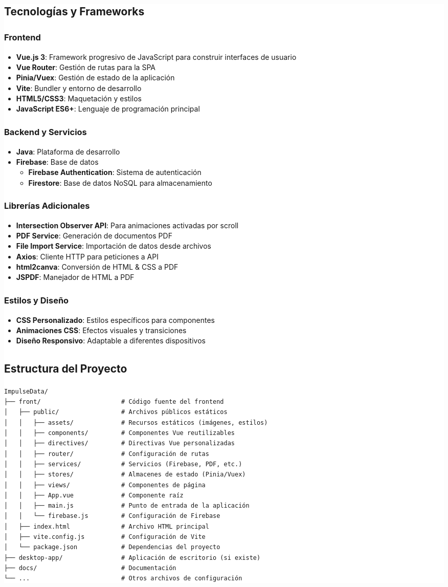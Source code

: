 ## Tecnologías y Frameworks

### Frontend
- **Vue.js 3**: Framework progresivo de JavaScript para construir interfaces de usuario
- **Vue Router**: Gestión de rutas para la SPA
- **Pinia/Vuex**: Gestión de estado de la aplicación
- **Vite**: Bundler y entorno de desarrollo
- **HTML5/CSS3**: Maquetación y estilos
- **JavaScript ES6+**: Lenguaje de programación principal

### Backend y Servicios
- **Java**: Plataforma de desarrollo
- **Firebase**: Base de datos
  - **Firebase Authentication**: Sistema de autenticación
  - **Firestore**: Base de datos NoSQL para almacenamiento

### Librerías Adicionales
- **Intersection Observer API**: Para animaciones activadas por scroll
- **PDF Service**: Generación de documentos PDF
- **File Import Service**: Importación de datos desde archivos
- **Axios**: Cliente HTTP para peticiones a API
- **html2canva**: Conversión de HTML & CSS a PDF
- **JSPDF**: Manejador de HTML a PDF

### Estilos y Diseño
- **CSS Personalizado**: Estilos específicos para componentes
- **Animaciones CSS**: Efectos visuales y transiciones
- **Diseño Responsivo**: Adaptable a diferentes dispositivos

## Estructura del Proyecto

```
ImpulseData/
├── front/                      # Código fuente del frontend
│   ├── public/                 # Archivos públicos estáticos
│   │   ├── assets/             # Recursos estáticos (imágenes, estilos)
│   │   ├── components/         # Componentes Vue reutilizables
│   │   ├── directives/         # Directivas Vue personalizadas
│   │   ├── router/             # Configuración de rutas
│   │   ├── services/           # Servicios (Firebase, PDF, etc.)
│   │   ├── stores/             # Almacenes de estado (Pinia/Vuex)
│   │   ├── views/              # Componentes de página
│   │   ├── App.vue             # Componente raíz
│   │   ├── main.js             # Punto de entrada de la aplicación
│   │   └── firebase.js         # Configuración de Firebase
│   ├── index.html              # Archivo HTML principal
│   ├── vite.config.js          # Configuración de Vite
│   └── package.json            # Dependencias del proyecto
├── desktop-app/                # Aplicación de escritorio (si existe)
├── docs/                       # Documentación
└── ...                         # Otros archivos de configuración
```
